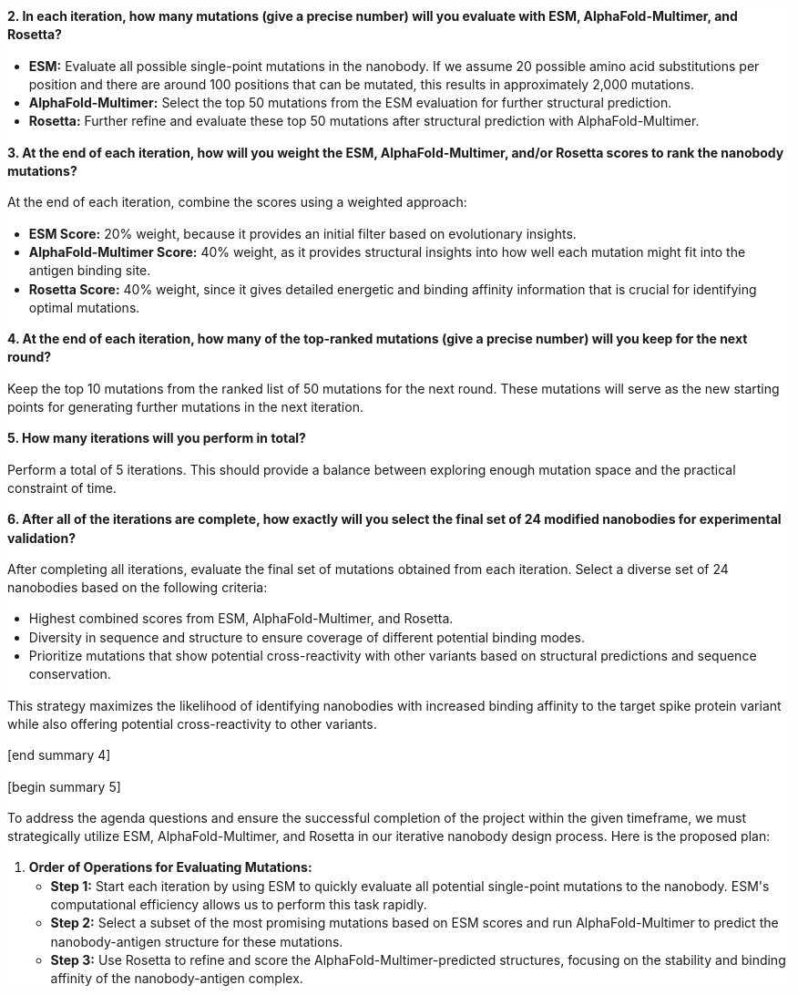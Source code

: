 **2. In each iteration, how many mutations (give a precise number) will you evaluate with ESM, AlphaFold-Multimer, and Rosetta?**

- **ESM:** Evaluate all possible single-point mutations in the nanobody. If we assume 20 possible amino acid substitutions per position and there are around 100 positions that can be mutated, this results in approximately 2,000 mutations.
- **AlphaFold-Multimer:** Select the top 50 mutations from the ESM evaluation for further structural prediction.
- **Rosetta:** Further refine and evaluate these top 50 mutations after structural prediction with AlphaFold-Multimer.

**3. At the end of each iteration, how will you weight the ESM, AlphaFold-Multimer, and/or Rosetta scores to rank the nanobody mutations?**

At the end of each iteration, combine the scores using a weighted approach:
   - **ESM Score:** 20% weight, because it provides an initial filter based on evolutionary insights.
   - **AlphaFold-Multimer Score:** 40% weight, as it provides structural insights into how well each mutation might fit into the antigen binding site.
   - **Rosetta Score:** 40% weight, since it gives detailed energetic and binding affinity information that is crucial for identifying optimal mutations.

**4. At the end of each iteration, how many of the top-ranked mutations (give a precise number) will you keep for the next round?**

Keep the top 10 mutations from the ranked list of 50 mutations for the next round. These mutations will serve as the new starting points for generating further mutations in the next iteration.

**5. How many iterations will you perform in total?**

Perform a total of 5 iterations. This should provide a balance between exploring enough mutation space and the practical constraint of time.

**6. After all of the iterations are complete, how exactly will you select the final set of 24 modified nanobodies for experimental validation?**

After completing all iterations, evaluate the final set of mutations obtained from each iteration. Select a diverse set of 24 nanobodies based on the following criteria:
   - Highest combined scores from ESM, AlphaFold-Multimer, and Rosetta.
   - Diversity in sequence and structure to ensure coverage of different potential binding modes.
   - Prioritize mutations that show potential cross-reactivity with other variants based on structural predictions and sequence conservation.

This strategy maximizes the likelihood of identifying nanobodies with increased binding affinity to the target spike protein variant while also offering potential cross-reactivity to other variants.

[end summary 4]

[begin summary 5]

To address the agenda questions and ensure the successful completion of the project within the given timeframe, we must strategically utilize ESM, AlphaFold-Multimer, and Rosetta in our iterative nanobody design process. Here is the proposed plan:

1. **Order of Operations for Evaluating Mutations:**
   - **Step 1:** Start each iteration by using ESM to quickly evaluate all potential single-point mutations to the nanobody. ESM's computational efficiency allows us to perform this task rapidly.
   - **Step 2:** Select a subset of the most promising mutations based on ESM scores and run AlphaFold-Multimer to predict the nanobody-antigen structure for these mutations.
   - **Step 3:** Use Rosetta to refine and score the AlphaFold-Multimer-predicted structures, focusing on the stability and binding affinity of the nanobody-antigen complex.

